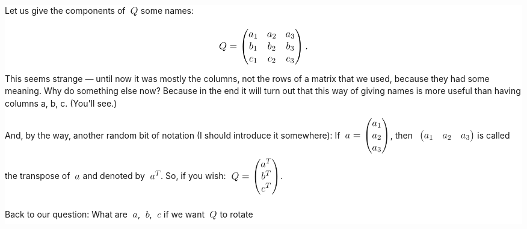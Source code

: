 Let us give the components of 
<img src="svg/025_-89bf392c5b21c4672e6ecfa74f684dbb97a5600052fba934205ce8bc2be34b16.svg?sanitize=true?invert_in_darkmode" align="middle" width="17.481813pt" height="22.36361pt"/> some names: 


<p align="center"><img src="svg/025_-2c387e8f42fb849f62cb74f996f9d6cdf43cad1ab9655b1653f2f714b02bde5c.svg?sanitize=true?invert_in_darkmode" align="middle" width="147.79579pt" height="58.909664pt"/></p>

This seems strange — until now it was mostly the columns, not the rows of a matrix that we used, because they had some meaning. Why do something else
now? Because in the end it will turn out that this way of giving names is more useful than having columns a, b, c. (You'll see.) 

And, by the way, another random bit of notation (I should introduce it somewhere): If 
<img src="svg/025_-0f4dfdc4cce7af8edd011919f4d4a651eb7b0366e06de1cd76ba705871adb31f.svg?sanitize=true?invert_in_darkmode" align="middle" width="79.39772pt" height="67.09143pt"/>, then 
<img src="svg/025_-a51616fa918b9e2859d5d7be100a693ccb22db1ea2de334d9cbf508bfa5419c7.svg?sanitize=true?invert_in_darkmode" align="middle" width="99.40503pt" height="27.818298pt"/> is called the
transpose of 
<img src="svg/025_-631edf7d4d27e6dedc1adb76ad93275a8cf4bc4859b9269f20fca0a3791480b3.svg?sanitize=true?invert_in_darkmode" align="middle" width="13.195118pt" height="14.090904pt"/> and denoted by 
<img src="svg/025_-530f382325669510772b4ffc0d2505c8fb8ee162ffc54839ff74a9a6a2f67eea.svg?sanitize=true?invert_in_darkmode" align="middle" width="22.354654pt" height="28.215157pt"/>. So, if you wish: 
<img src="svg/025_-33ae38791299dc3e1d3cba637607115724d5dc870771e9667ecabe87edda7f37.svg?sanitize=true?invert_in_darkmode" align="middle" width="86.49268pt" height="68.915115pt"/>. 

Back to our question: What are 
<img src="svg/025_-631edf7d4d27e6dedc1adb76ad93275a8cf4bc4859b9269f20fca0a3791480b3.svg?sanitize=true?invert_in_darkmode" align="middle" width="13.195118pt" height="14.090904pt"/>, 
<img src="svg/025_-b81f5324fe79918ee2159f8b11fedb9a1638b475ff3eaea81f7ae5368b777729.svg?sanitize=true?invert_in_darkmode" align="middle" width="11.568189pt" height="22.72728pt"/>, 
<img src="svg/025_-0efacdd4bd126c80c2a74d9efb3aa4eeff0483d97b23902570123d84489ced79.svg?sanitize=true?invert_in_darkmode" align="middle" width="11.626929pt" height="14.090904pt"/> if we want 
<img src="svg/025_-89bf392c5b21c4672e6ecfa74f684dbb97a5600052fba934205ce8bc2be34b16.svg?sanitize=true?invert_in_darkmode" align="middle" width="17.481813pt" height="22.36361pt"/> to rotate 